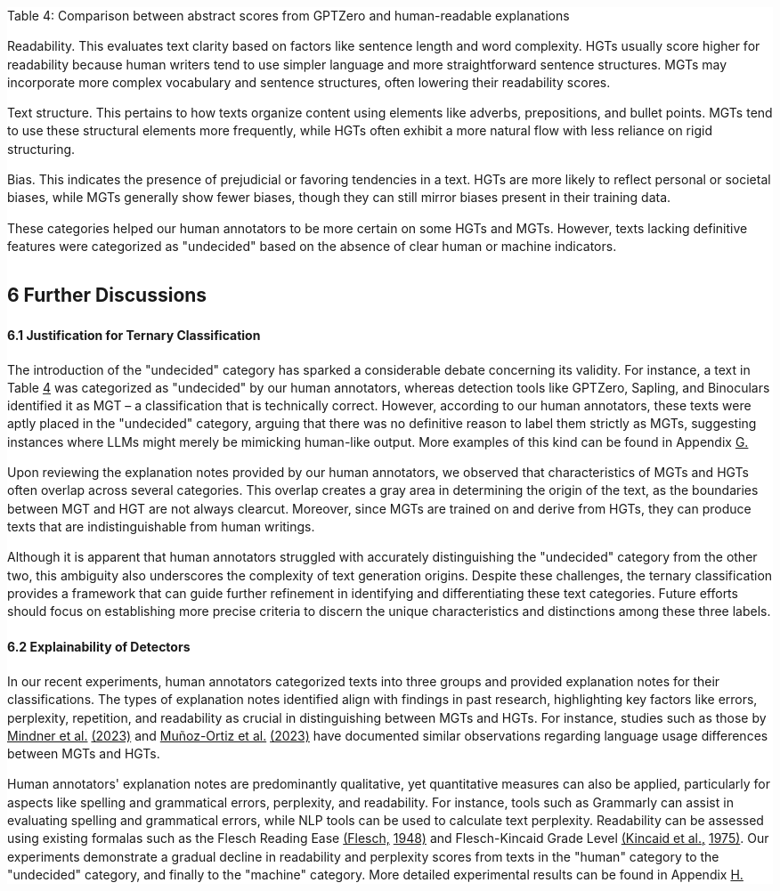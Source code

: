 Table 4: Comparison between abstract scores from GPTZero and human-readable explanations

Readability. This evaluates text clarity based on factors like sentence length and word complexity. HGTs usually score higher for readability because human writers tend to use simpler language and more straightforward sentence structures. MGTs may incorporate more complex vocabulary and sentence structures, often lowering their readability scores.

Text structure. This pertains to how texts organize content using elements like adverbs, prepositions, and bullet points. MGTs tend to use these structural elements more frequently, while HGTs often exhibit a more natural flow with less reliance on rigid structuring.

Bias. This indicates the presence of prejudicial or favoring tendencies in a text. HGTs are more likely to reflect personal or societal biases, while MGTs generally show fewer biases, though they can still mirror biases present in their training data.

These categories helped our human annotators to be more certain on some HGTs and MGTs. However, texts lacking definitive features were categorized as "undecided" based on the absence of clear human or machine indicators.

## 6 Further Discussions

#### 6.1 Justification for Ternary Classification

The introduction of the "undecided" category has sparked a considerable debate concerning its validity. For instance, a text in Table [4](#page-6-1) was categorized as "undecided" by our human annotators, whereas detection tools like GPTZero, Sapling, and Binoculars identified it as MGT – a classification that is technically correct. However, according to our human annotators, these texts were aptly placed in the "undecided" category, arguing that there was no definitive reason to label them strictly as MGTs, suggesting instances where LLMs might merely be mimicking human-like output. More examples of this kind can be found in Appendix [G.](#page-13-1)

Upon reviewing the explanation notes provided by our human annotators, we observed that characteristics of MGTs and HGTs often overlap across several categories. This overlap creates a gray area in determining the origin of the text, as the boundaries between MGT and HGT are not always clearcut. Moreover, since MGTs are trained on and derive from HGTs, they can produce texts that are indistinguishable from human writings.

Although it is apparent that human annotators struggled with accurately distinguishing the "undecided" category from the other two, this ambiguity also underscores the complexity of text generation origins. Despite these challenges, the ternary classification provides a framework that can guide further refinement in identifying and differentiating these text categories. Future efforts should focus on establishing more precise criteria to discern the unique characteristics and distinctions among these three labels.

#### 6.2 Explainability of Detectors

In our recent experiments, human annotators categorized texts into three groups and provided explanation notes for their classifications. The types of explanation notes identified align with findings in past research, highlighting key factors like errors, perplexity, repetition, and readability as crucial in distinguishing between MGTs and HGTs. For instance, studies such as those by [Mindner et al.](#page-9-23) [\(2023\)](#page-9-23) and [Muñoz-Ortiz et al.](#page-9-24) [\(2023\)](#page-9-24) have documented similar observations regarding language usage differences between MGTs and HGTs.

Human annotators' explanation notes are predominantly qualitative, yet quantitative measures can also be applied, particularly for aspects like spelling and grammatical errors, perplexity, and readability. For instance, tools such as Grammarly can assist in evaluating spelling and grammatical errors, while NLP tools can be used to calculate text perplexity. Readability can be assessed using existing formalas such as the Flesch Reading Ease [\(Flesch,](#page-8-17) [1948\)](#page-8-17) and Flesch-Kincaid Grade Level [\(Kincaid et al.,](#page-8-18) [1975\)](#page-8-18). Our experiments demonstrate a gradual decline in readability and perplexity scores from texts in the "human" category to the "undecided" category, and finally to the "machine" category. More detailed experimental results can be found in Appendix [H.](#page-13-2)
